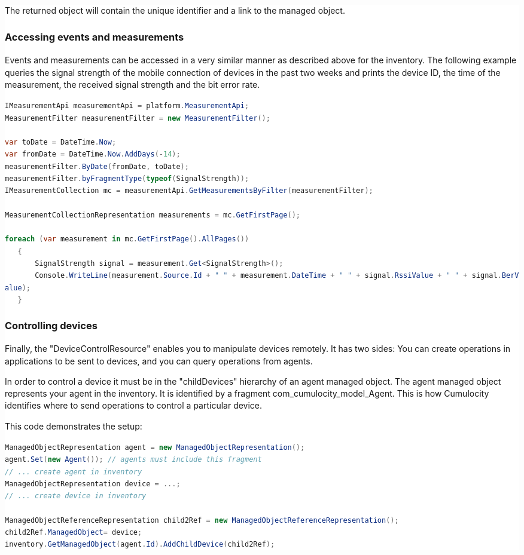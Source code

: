 The returned object will contain the unique identifier and a link to the managed object.


### Accessing events and measurements

Events and measurements can be accessed in a very similar manner as described above for the inventory. The following example queries the signal strength of the mobile connection of devices in the past two weeks and prints the device ID, the time of the measurement, the received signal strength and the bit error rate.

```cs
IMeasurementApi measurementApi = platform.MeasurementApi;
MeasurementFilter measurementFilter = new MeasurementFilter();

var toDate = DateTime.Now;
var fromDate = DateTime.Now.AddDays(-14);
measurementFilter.ByDate(fromDate, toDate);
measurementFilter.byFragmentType(typeof(SignalStrength));
IMeasurementCollection mc = measurementApi.GetMeasurementsByFilter(measurementFilter);

MeasurementCollectionRepresentation measurements = mc.GetFirstPage();

foreach (var measurement in mc.GetFirstPage().AllPages())
   {
       SignalStrength signal = measurement.Get<SignalStrength>();
       Console.WriteLine(measurement.Source.Id + " " + measurement.DateTime + " " + signal.RssiValue + " " + signal.BerValue);
   }
```

### Controlling devices

Finally, the "DeviceControlResource" enables you to manipulate devices remotely. It has two sides: You can create operations in applications to be sent to devices, and you can query operations from agents.

In order to control a device it must be in the "childDevices" hierarchy of an agent managed object. The agent managed object represents your agent in the inventory. It is identified by a fragment com\_cumulocity\_model\_Agent. This is how Cumulocity identifies where to send operations to control a particular device.

This code demonstrates the setup:

```cs
ManagedObjectRepresentation agent = new ManagedObjectRepresentation();
agent.Set(new Agent()); // agents must include this fragment
// ... create agent in inventory
ManagedObjectRepresentation device = ...;
// ... create device in inventory

ManagedObjectReferenceRepresentation child2Ref = new ManagedObjectReferenceRepresentation();
child2Ref.ManagedObject= device;
inventory.GetManagedObject(agent.Id).AddChildDevice(child2Ref);
```
